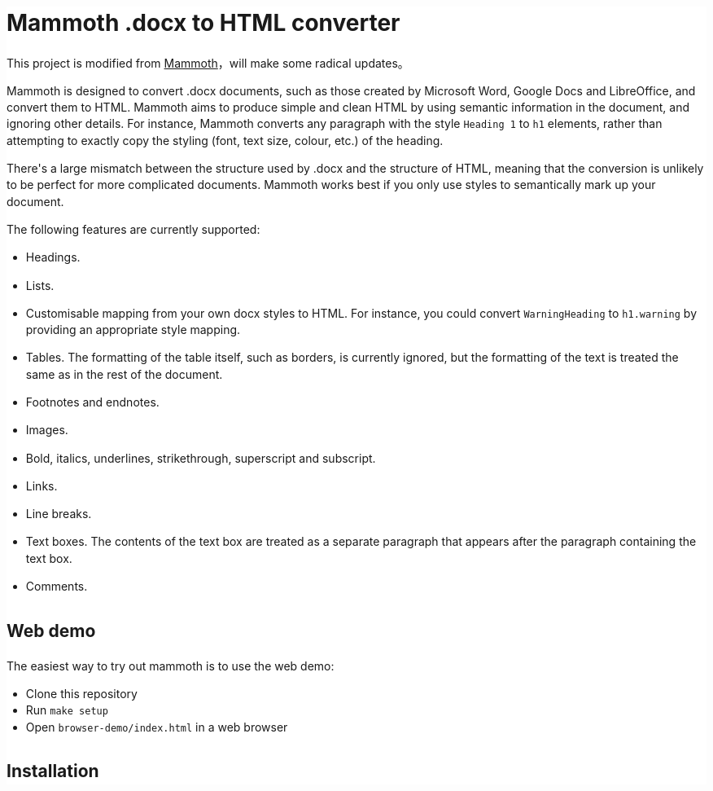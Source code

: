 # Mammoth .docx to HTML converter

This project is modified from [Mammoth](https://github.com/mwilliamson/mammoth.js.git)，will make some radical updates。

Mammoth is designed to convert .docx documents,
such as those created by Microsoft Word, Google Docs and LibreOffice,
and convert them to HTML.
Mammoth aims to produce simple and clean HTML by using semantic information in the document,
and ignoring other details.
For instance,
Mammoth converts any paragraph with the style `Heading 1` to `h1` elements,
rather than attempting to exactly copy the styling (font, text size, colour, etc.) of the heading.

There's a large mismatch between the structure used by .docx and the structure of HTML,
meaning that the conversion is unlikely to be perfect for more complicated documents.
Mammoth works best if you only use styles to semantically mark up your document.

The following features are currently supported:

* Headings.

* Lists.

* Customisable mapping from your own docx styles to HTML.
  For instance, you could convert `WarningHeading` to `h1.warning` by providing an appropriate style mapping.

* Tables.
  The formatting of the table itself, such as borders, is currently ignored,
  but the formatting of the text is treated the same as in the rest of the document.

* Footnotes and endnotes.

* Images.

* Bold, italics, underlines, strikethrough, superscript and subscript.

* Links.

* Line breaks.

* Text boxes. The contents of the text box are treated as a separate paragraph
  that appears after the paragraph containing the text box.

* Comments.

## Web demo

The easiest way to try out mammoth is to use the web demo:

* Clone this repository
* Run `make setup`
* Open `browser-demo/index.html` in a web browser

## Installation
